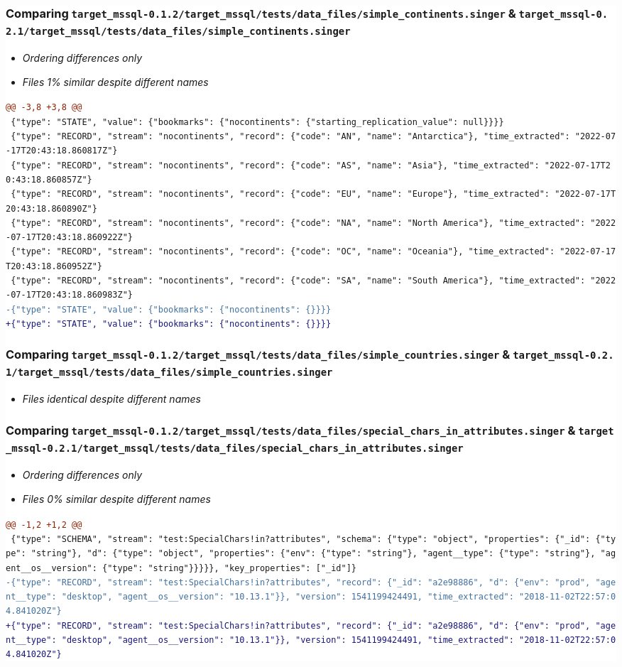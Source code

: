 ### Comparing `target_mssql-0.1.2/target_mssql/tests/data_files/simple_continents.singer` & `target_mssql-0.2.1/target_mssql/tests/data_files/simple_continents.singer`

 * *Ordering differences only*

 * *Files 1% similar despite different names*

```diff
@@ -3,8 +3,8 @@
 {"type": "STATE", "value": {"bookmarks": {"nocontinents": {"starting_replication_value": null}}}}
 {"type": "RECORD", "stream": "nocontinents", "record": {"code": "AN", "name": "Antarctica"}, "time_extracted": "2022-07-17T20:43:18.860817Z"}
 {"type": "RECORD", "stream": "nocontinents", "record": {"code": "AS", "name": "Asia"}, "time_extracted": "2022-07-17T20:43:18.860857Z"}
 {"type": "RECORD", "stream": "nocontinents", "record": {"code": "EU", "name": "Europe"}, "time_extracted": "2022-07-17T20:43:18.860890Z"}
 {"type": "RECORD", "stream": "nocontinents", "record": {"code": "NA", "name": "North America"}, "time_extracted": "2022-07-17T20:43:18.860922Z"}
 {"type": "RECORD", "stream": "nocontinents", "record": {"code": "OC", "name": "Oceania"}, "time_extracted": "2022-07-17T20:43:18.860952Z"}
 {"type": "RECORD", "stream": "nocontinents", "record": {"code": "SA", "name": "South America"}, "time_extracted": "2022-07-17T20:43:18.860983Z"}
-{"type": "STATE", "value": {"bookmarks": {"nocontinents": {}}}}
+{"type": "STATE", "value": {"bookmarks": {"nocontinents": {}}}}
```

### Comparing `target_mssql-0.1.2/target_mssql/tests/data_files/simple_countries.singer` & `target_mssql-0.2.1/target_mssql/tests/data_files/simple_countries.singer`

 * *Files identical despite different names*

### Comparing `target_mssql-0.1.2/target_mssql/tests/data_files/special_chars_in_attributes.singer` & `target_mssql-0.2.1/target_mssql/tests/data_files/special_chars_in_attributes.singer`

 * *Ordering differences only*

 * *Files 0% similar despite different names*

```diff
@@ -1,2 +1,2 @@
 {"type": "SCHEMA", "stream": "test:SpecialChars!in?attributes", "schema": {"type": "object", "properties": {"_id": {"type": "string"}, "d": {"type": "object", "properties": {"env": {"type": "string"}, "agent__type": {"type": "string"}, "agent__os__version": {"type": "string"}}}}}, "key_properties": ["_id"]}
-{"type": "RECORD", "stream": "test:SpecialChars!in?attributes", "record": {"_id": "a2e98886", "d": {"env": "prod", "agent__type": "desktop", "agent__os__version": "10.13.1"}}, "version": 1541199424491, "time_extracted": "2018-11-02T22:57:04.841020Z"}
+{"type": "RECORD", "stream": "test:SpecialChars!in?attributes", "record": {"_id": "a2e98886", "d": {"env": "prod", "agent__type": "desktop", "agent__os__version": "10.13.1"}}, "version": 1541199424491, "time_extracted": "2018-11-02T22:57:04.841020Z"}
```
